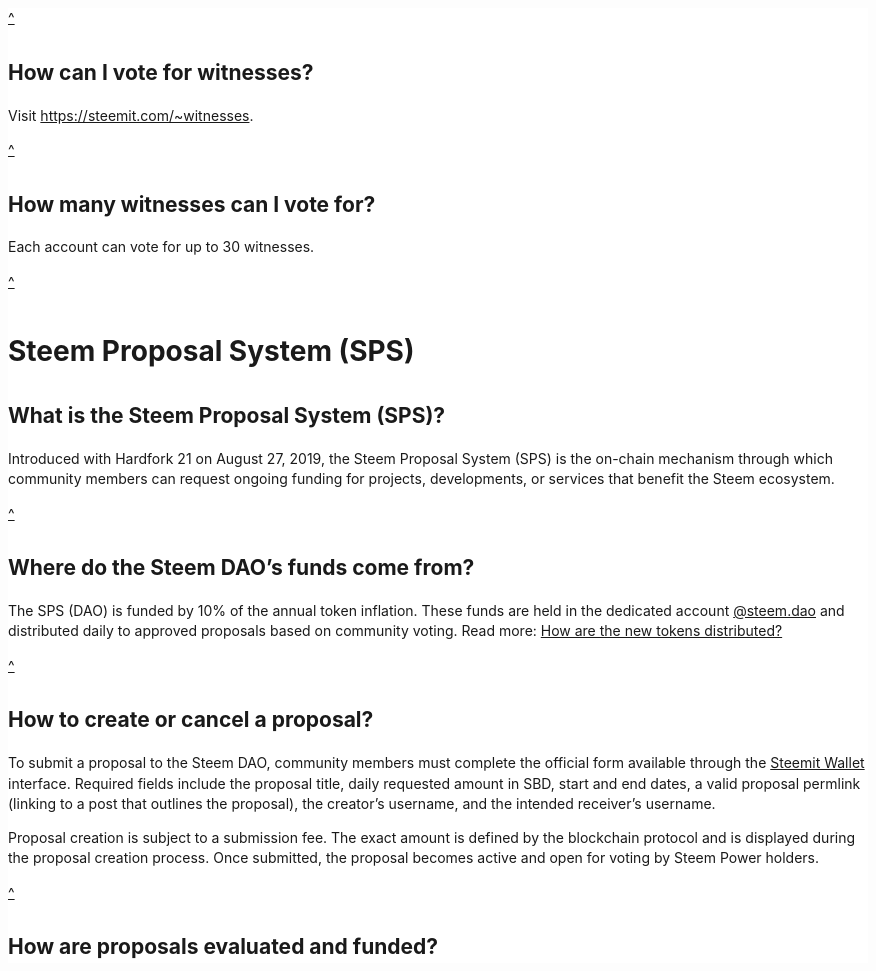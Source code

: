 <a href="#Table_of_Contents_Witnesses">^</a>
## <span id="How_can_I_vote_for_witnesses">How can I vote for witnesses?</span>

Visit https://steemit.com/~witnesses.

<a href="#Table_of_Contents_Witnesses">^</a>
## <span id="How_many_witnesses_can_I_vote_for">How many witnesses can I vote for?</span>

Each account can vote for up to 30 witnesses.

<a href="#Table_of_Contents_Developers">^</a>
# Steem Proposal System (SPS)

## <span id="What_is_the_Steem_Proposal_System">What is the Steem Proposal System (SPS)?</span>

Introduced with Hardfork 21 on August 27, 2019, the Steem Proposal System (SPS) is the on-chain mechanism through which community members can request ongoing funding for projects, developments, or services that benefit the Steem ecosystem.

<a href="#Table_of_Contents_Proposals">^</a>
## <span id="Where_do_the_Steem_DAOs_funds_come_from">Where do the Steem DAO’s funds come from?</span>

The SPS (DAO) is funded by 10% of the annual token inflation. These funds are held in the dedicated account <a href="https://steemitwallet.com/@steem.dao/transfers">@steem.dao</a> and distributed daily to approved proposals based on community voting.  Read more: <a href="#How_are_the_new_tokens_distributed">How are the new tokens distributed?</a>

<a href="#Table_of_Contents_Proposals">^</a>
## <span id="How_to_create_or_cancel_a_proposal">How to create or cancel a proposal?</span>

To submit a proposal to the Steem DAO, community members must complete the official form available through the <a href="https://steemitwallet.com/proposals">Steemit Wallet</a> interface. Required fields include the proposal title, daily requested amount in SBD, start and end dates, a valid proposal permlink (linking to a post that outlines the proposal), the creator’s username, and the intended receiver’s username.

Proposal creation is subject to a submission fee. The exact amount is defined by the blockchain protocol and is displayed during the proposal creation process. Once submitted, the proposal becomes active and open for voting by Steem Power holders.

<a href="#Table_of_Contents_Proposals">^</a>
## <span id="How_are_proposals_evaluated_and_funded">How are proposals evaluated and funded?</span>
